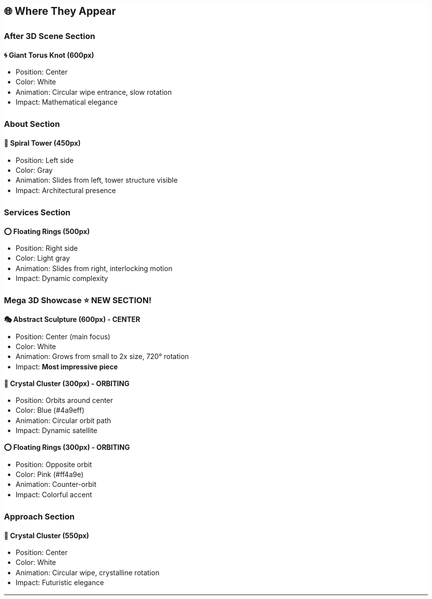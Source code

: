 
## 🌐 Where They Appear

### **After 3D Scene Section**
**🌀 Giant Torus Knot (600px)**
- Position: Center
- Color: White
- Animation: Circular wipe entrance, slow rotation
- Impact: Mathematical elegance

### **About Section**
**🗼 Spiral Tower (450px)**
- Position: Left side
- Color: Gray
- Animation: Slides from left, tower structure visible
- Impact: Architectural presence

### **Services Section**  
**⭕ Floating Rings (500px)**
- Position: Right side
- Color: Light gray
- Animation: Slides from right, interlocking motion
- Impact: Dynamic complexity

### **Mega 3D Showcase** ⭐ **NEW SECTION!**
**🎭 Abstract Sculpture (600px) - CENTER**
- Position: Center (main focus)
- Color: White
- Animation: Grows from small to 2x size, 720° rotation
- Impact: **Most impressive piece**

**💎 Crystal Cluster (300px) - ORBITING**
- Position: Orbits around center
- Color: Blue (#4a9eff)
- Animation: Circular orbit path
- Impact: Dynamic satellite

**⭕ Floating Rings (300px) - ORBITING**
- Position: Opposite orbit
- Color: Pink (#ff4a9e)
- Animation: Counter-orbit
- Impact: Colorful accent

### **Approach Section**
**💎 Crystal Cluster (550px)**
- Position: Center
- Color: White
- Animation: Circular wipe, crystalline rotation
- Impact: Futuristic elegance

---
